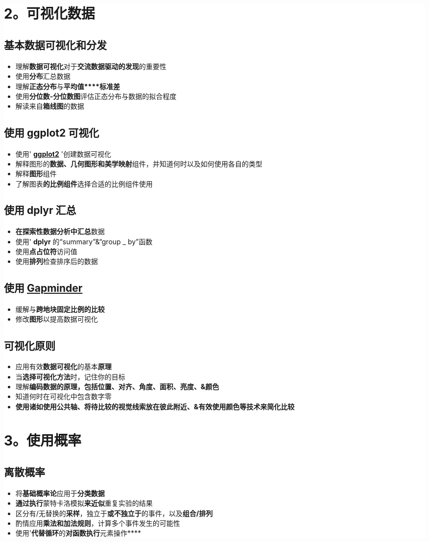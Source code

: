 # **2。可视化数据**

## 基本数据可视化和分发

*   理解**数据可视化**对于**交流数据驱动的发现**的重要性
*   使用**分布**汇总数据
*   理解**正态分布**与**平均值****标准差**
*   使用**分位数-分位数图**评估正态分布与数据的拟合程度
*   解读来自**箱线图**的数据

## 使用 ggplot2 可视化

*   使用' [**ggplot2**](https://ggplot2.tidyverse.org/reference/ggplot.html) '创建数据可视化
*   解释图形的**数据、几何图形和美学映射**组件，并知道何时以及如何使用各自的类型
*   解释**图形**组件
*   了解图表**的比例组件**选择合适的比例组件使用

## 使用 dplyr 汇总

*   **在探索性数据分析中汇总**数据
*   使用' **dplyr** 的“summary”&“group _ by”函数
*   使用**点占位符**访问值
*   使用**排列**检查排序后的数据

## 使用 [Gapminder](https://cran.r-project.org/web/packages/gapminder/README.html)

*   缓解与**跨地块固定比例的比较**
*   修改**图形**以提高数据可视化

## 可视化原则

*   应用有效**数据可视化**的基本**原理**
*   当**选择可视化方法**时，记住你的目标
*   理解**编码数据的原理，包括位置、对齐、角度、面积、亮度、&颜色**
*   知道何时在可视化中包含数字零
*   **使用诸如使用公共轴、将待比较的视觉线索放在彼此附近、&有效使用颜色等技术来简化比较**

# **3。使用概率**

## 离散概率

*   将**基础概率论**应用于**分类数据**
*   **通过执行**蒙特卡洛模拟**来近似**重复实验的结果
*   区分有/无替换的**采样**，独立于**或不独立于**的事件，以及**组合/排列**
*   酌情应用**乘法和加法规则**，计算多个事件发生的可能性
*   使用'**代替循环**的**对函数执行**元素操作****

